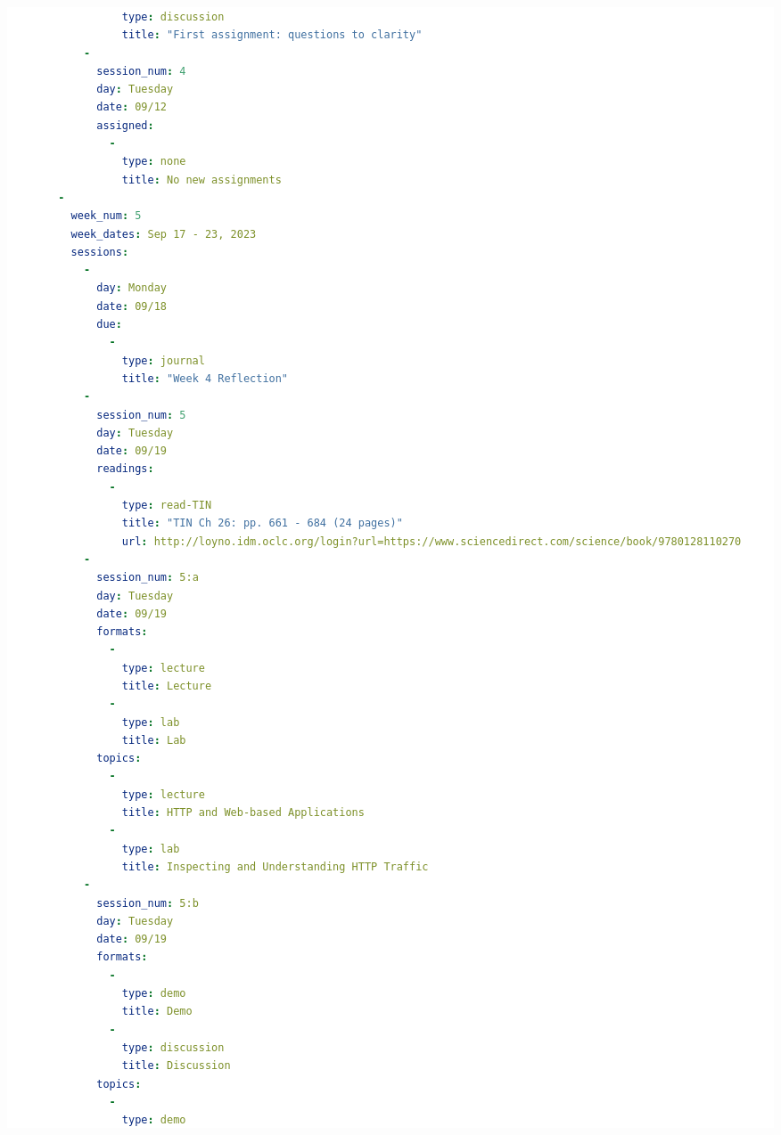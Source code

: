 ```yaml
                  type: discussion
                  title: "First assignment: questions to clarity"
            -
              session_num: 4
              day: Tuesday
              date: 09/12
              assigned:
                -
                  type: none
                  title: No new assignments
        -
          week_num: 5
          week_dates: Sep 17 - 23, 2023
          sessions:
            -
              day: Monday
              date: 09/18
              due:
                - 
                  type: journal
                  title: "Week 4 Reflection"
            -
              session_num: 5
              day: Tuesday
              date: 09/19
              readings:
                -
                  type: read-TIN
                  title: "TIN Ch 26: pp. 661 - 684 (24 pages)"
                  url: http://loyno.idm.oclc.org/login?url=https://www.sciencedirect.com/science/book/9780128110270
            -
              session_num: 5:a
              day: Tuesday
              date: 09/19
              formats:
                - 
                  type: lecture
                  title: Lecture
                - 
                  type: lab
                  title: Lab
              topics:
                - 
                  type: lecture
                  title: HTTP and Web-based Applications
                - 
                  type: lab
                  title: Inspecting and Understanding HTTP Traffic
            -
              session_num: 5:b
              day: Tuesday
              date: 09/19
              formats:
                - 
                  type: demo
                  title: Demo
                - 
                  type: discussion
                  title: Discussion
              topics:
                - 
                  type: demo
```